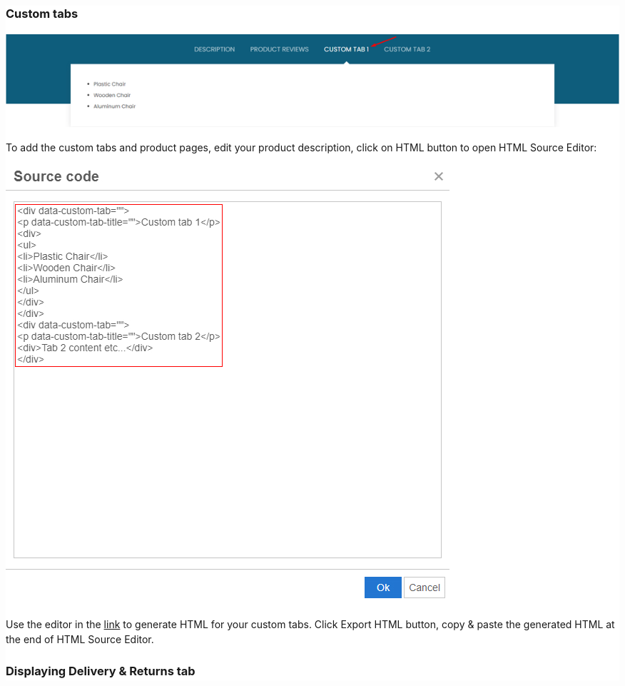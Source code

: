 ### Custom tabs

![Custom-tab-sample](img\custom-tab-sample.jpg)

To add the custom tabs and product pages, edit your product description, click on HTML button to open HTML Source Editor:

![Custom-tab](img\custom-tab.jpg)

Use the editor in the [link](https://bc-supermarket-docs.papathemes.com/customization/product-page#custom-tabs) to generate HTML for your custom tabs. Click Export HTML button, copy & paste the generated HTML at the end of HTML Source Editor.

### Displaying Delivery & Returns tab
